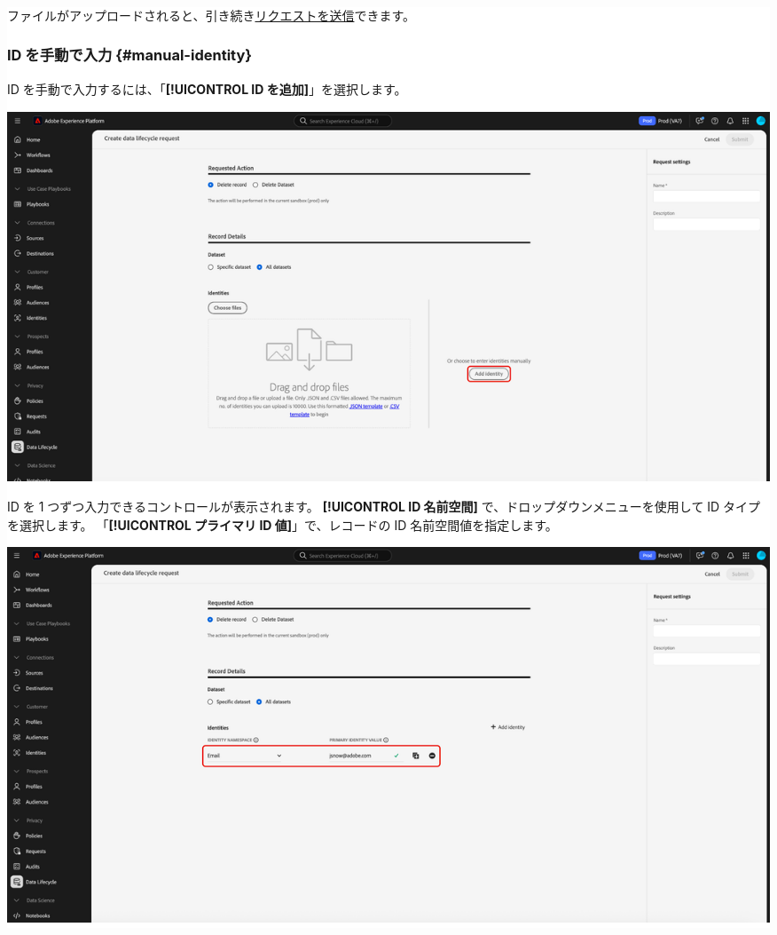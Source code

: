 ファイルがアップロードされると、引き続き[リクエストを送信](#submit)できます。

### ID を手動で入力 {#manual-identity}

ID を手動で入力するには、「**[!UICONTROL ID を追加]**」を選択します。

![&#x200B; 「[!UICONTROL ID を追加 &#x200B;] オプションがハイライト表示されたリクエスト作成ワークフロー &#x200B;](../images/ui/record-delete/add-identity.png)

ID を 1 つずつ入力できるコントロールが表示されます。 **[!UICONTROL ID 名前空間]** で、ドロップダウンメニューを使用して ID タイプを選択します。 「**[!UICONTROL プライマリ ID 値]**」で、レコードの ID 名前空間値を指定します。

![ID フィールドを手動で追加したリクエスト作成ワークフロー &#x200B;](../images/ui/record-delete/identity-added.png)
